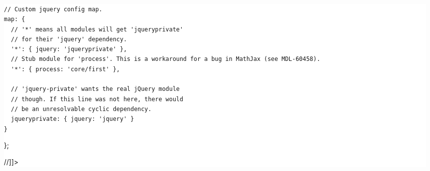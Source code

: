     // Custom jquery config map.
    map: {
      // '*' means all modules will get 'jqueryprivate'
      // for their 'jquery' dependency.
      '*': { jquery: 'jqueryprivate' },
      // Stub module for 'process'. This is a workaround for a bug in MathJax (see MDL-60458).
      '*': { process: 'core/first' },

      // 'jquery-private' wants the real jQuery module
      // though. If this line was not here, there would
      // be an unresolvable cyclic dependency.
      jqueryprivate: { jquery: 'jquery' }
    }
};

//]]>
</script>
<script src="https://acceso.ispc.edu.ar/lib/javascript.php/1659972264/lib/requirejs/require.min.js"></script>
<script>
//<![CDATA[
M.util.js_pending("core/first");
require(['core/first'], function() {
require(['core/prefetch'])
;
require(["media_videojs/loader"], function(loader) {
    loader.setUp('es');
});;

M.util.js_pending('theme_boost/loader');
require(['theme_boost/loader'], function() {
  M.util.js_complete('theme_boost/loader');
});
;
M.util.js_pending('core/notification'); require(['core/notification'], function(amd) {amd.init(77597, []); M.util.js_complete('core/notification');});;
M.util.js_pending('core/log'); require(['core/log'], function(amd) {amd.setConfig({"level":"warn"}); M.util.js_complete('core/log');});;
M.util.js_pending('core/page_global'); require(['core/page_global'], function(amd) {amd.init(); M.util.js_complete('core/page_global');});
    M.util.js_complete("core/first");
});
//]]>
</script>
<script>
//<![CDATA[
M.str = {"moodle":{"lastmodified":"\u00daltima modificaci\u00f3n","name":"Nombre","error":"Error","info":"Informaci\u00f3n","yes":"S\u00ed","no":"No","cancel":"Cancelar","confirm":"Confirmar","areyousure":"\u00bfEst\u00e1 seguro?","closebuttontitle":"Cerrar","unknownerror":"Error desconocido","file":"Archivo","url":"URL","collapseall":"Colapsar todo","expandall":"Expandir todo"},"repository":{"type":"Tipo","size":"Tama\u00f1o","invalidjson":"Cadena JSON no v\u00e1lida","nofilesattached":"No se han adjuntado archivos","filepicker":"Selector de archivos","logout":"Salir","nofilesavailable":"No hay archivos disponibles","norepositoriesavailable":"Lo sentimos, ninguno de sus repositorios actuales puede devolver archivos en el formato solicitado.","fileexistsdialogheader":"El archivo existe","fileexistsdialog_editor":"Un archivo con ese nombre ha sido anexado al texto que Usted est\u00e1 editando","fileexistsdialog_filemanager":"Ya ha sido anexado un archivo con ese nombre","renameto":"Cambiar el nombre a \"{$a}\"","referencesexist":"Existen {$a} enlaces a este archivo","select":"Seleccionar"},"admin":{"confirmdeletecomments":"Est\u00e1 a punto de eliminar comentarios, \u00bfest\u00e1 seguro?","confirmation":"Confirmaci\u00f3n"},"debug":{"debuginfo":"Informaci\u00f3n de depuraci\u00f3n","line":"L\u00ednea","stacktrace":"Trazado de la pila (stack)"},"langconfig":{"labelsep":":"}};
//]]>
</script>
<script>
//<![CDATA[